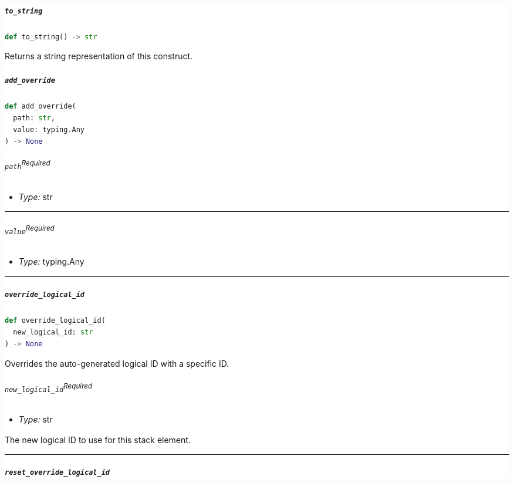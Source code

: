 
##### `to_string` <a name="to_string" id="@cdktf/provider-vsphere.virtualDisk.VirtualDisk.toString"></a>

```python
def to_string() -> str
```

Returns a string representation of this construct.

##### `add_override` <a name="add_override" id="@cdktf/provider-vsphere.virtualDisk.VirtualDisk.addOverride"></a>

```python
def add_override(
  path: str,
  value: typing.Any
) -> None
```

###### `path`<sup>Required</sup> <a name="path" id="@cdktf/provider-vsphere.virtualDisk.VirtualDisk.addOverride.parameter.path"></a>

- *Type:* str

---

###### `value`<sup>Required</sup> <a name="value" id="@cdktf/provider-vsphere.virtualDisk.VirtualDisk.addOverride.parameter.value"></a>

- *Type:* typing.Any

---

##### `override_logical_id` <a name="override_logical_id" id="@cdktf/provider-vsphere.virtualDisk.VirtualDisk.overrideLogicalId"></a>

```python
def override_logical_id(
  new_logical_id: str
) -> None
```

Overrides the auto-generated logical ID with a specific ID.

###### `new_logical_id`<sup>Required</sup> <a name="new_logical_id" id="@cdktf/provider-vsphere.virtualDisk.VirtualDisk.overrideLogicalId.parameter.newLogicalId"></a>

- *Type:* str

The new logical ID to use for this stack element.

---

##### `reset_override_logical_id` <a name="reset_override_logical_id" id="@cdktf/provider-vsphere.virtualDisk.VirtualDisk.resetOverrideLogicalId"></a>
